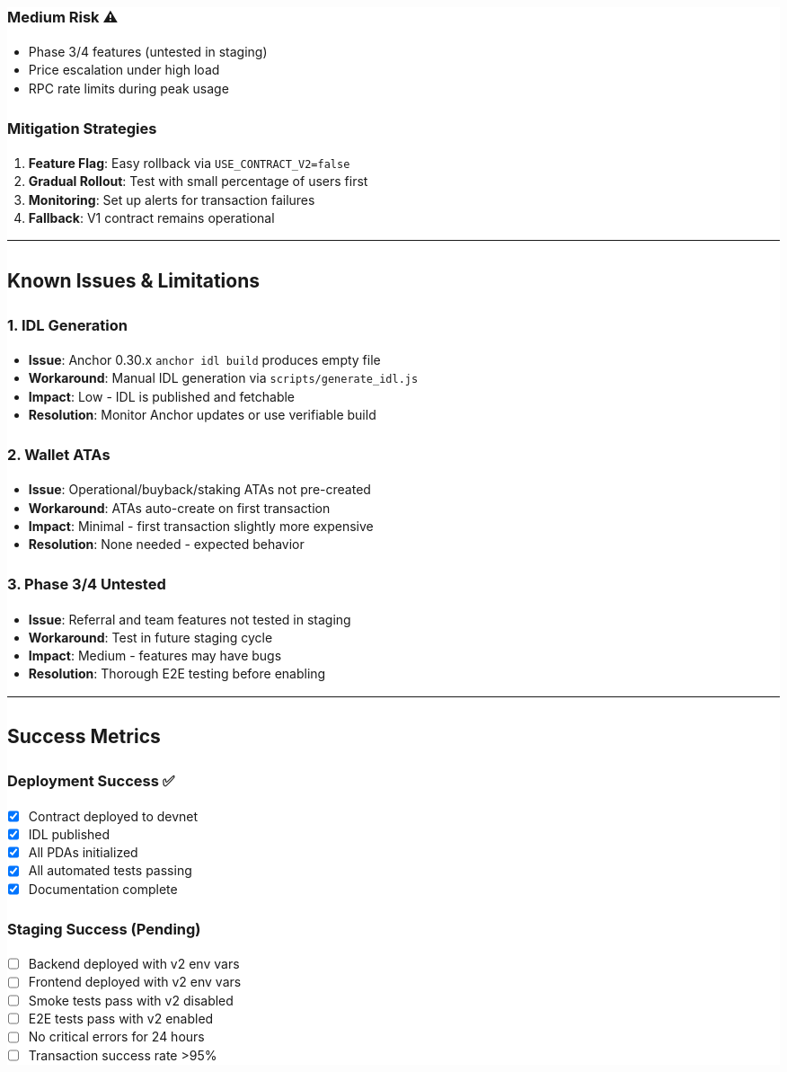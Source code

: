 ### Medium Risk ⚠️
- Phase 3/4 features (untested in staging)
- Price escalation under high load
- RPC rate limits during peak usage

### Mitigation Strategies
1. **Feature Flag**: Easy rollback via `USE_CONTRACT_V2=false`
2. **Gradual Rollout**: Test with small percentage of users first
3. **Monitoring**: Set up alerts for transaction failures
4. **Fallback**: V1 contract remains operational

---

## Known Issues & Limitations

### 1. IDL Generation
- **Issue**: Anchor 0.30.x `anchor idl build` produces empty file
- **Workaround**: Manual IDL generation via `scripts/generate_idl.js`
- **Impact**: Low - IDL is published and fetchable
- **Resolution**: Monitor Anchor updates or use verifiable build

### 2. Wallet ATAs
- **Issue**: Operational/buyback/staking ATAs not pre-created
- **Workaround**: ATAs auto-create on first transaction
- **Impact**: Minimal - first transaction slightly more expensive
- **Resolution**: None needed - expected behavior

### 3. Phase 3/4 Untested
- **Issue**: Referral and team features not tested in staging
- **Workaround**: Test in future staging cycle
- **Impact**: Medium - features may have bugs
- **Resolution**: Thorough E2E testing before enabling

---

## Success Metrics

### Deployment Success ✅
- [x] Contract deployed to devnet
- [x] IDL published
- [x] All PDAs initialized
- [x] All automated tests passing
- [x] Documentation complete

### Staging Success (Pending)
- [ ] Backend deployed with v2 env vars
- [ ] Frontend deployed with v2 env vars
- [ ] Smoke tests pass with v2 disabled
- [ ] E2E tests pass with v2 enabled
- [ ] No critical errors for 24 hours
- [ ] Transaction success rate >95%
